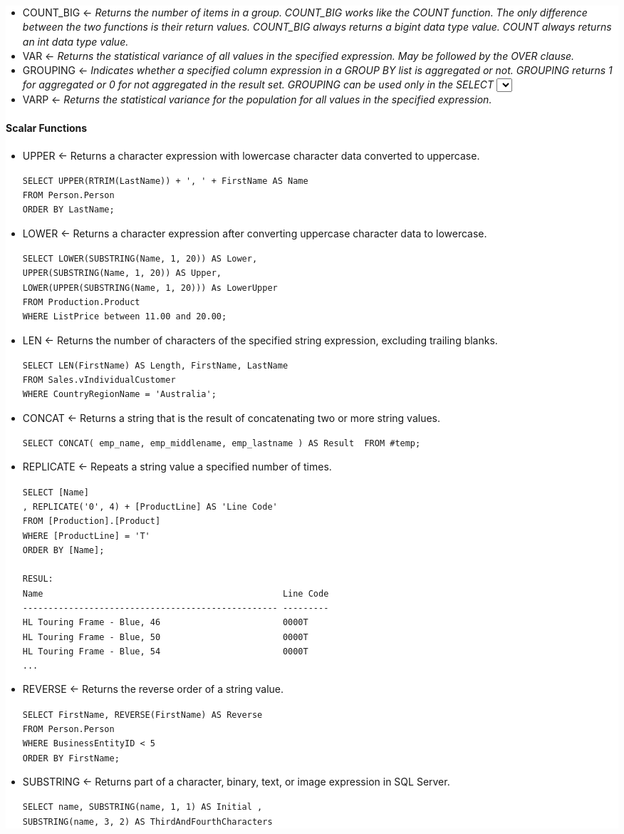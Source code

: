  - COUNT_BIG <- *Returns the number of items in a group. COUNT_BIG works like the COUNT function. The only difference between the two functions is their return values. COUNT_BIG always returns a bigint data type value. COUNT always returns an int data type value.*
 - VAR <- *Returns the statistical variance of all values in the specified expression. May be followed by the OVER clause.*
 - GROUPING <- *Indicates whether a specified column expression in a GROUP BY list is aggregated or not. GROUPING returns 1 for aggregated or 0 for not aggregated in the result set. GROUPING can be used only in the SELECT <select> list, HAVING, and ORDER BY clauses when GROUP BY is specified.*
 - VARP <- *Returns the statistical variance for the population for all values in the specified expression.*

#### Scalar Functions
 - UPPER <- Returns a character expression with lowercase character data converted to uppercase.
    ```
    SELECT UPPER(RTRIM(LastName)) + ', ' + FirstName AS Name  
    FROM Person.Person  
    ORDER BY LastName;  
    ```
 - LOWER <- Returns a character expression after converting uppercase character data to lowercase.
    ```
    SELECT LOWER(SUBSTRING(Name, 1, 20)) AS Lower,   
    UPPER(SUBSTRING(Name, 1, 20)) AS Upper,   
    LOWER(UPPER(SUBSTRING(Name, 1, 20))) As LowerUpper  
    FROM Production.Product  
    WHERE ListPrice between 11.00 and 20.00;
    ```
 - LEN <- Returns the number of characters of the specified string expression, excluding trailing blanks.
    ```
    SELECT LEN(FirstName) AS Length, FirstName, LastName   
    FROM Sales.vIndividualCustomer  
    WHERE CountryRegionName = 'Australia';
    ```
 - CONCAT <- Returns a string that is the result of concatenating two or more string values.
    ```
   SELECT CONCAT( emp_name, emp_middlename, emp_lastname ) AS Result  FROM #temp;
    ```
 - REPLICATE <- Repeats a string value a specified number of times.
    ```
    SELECT [Name]  
    , REPLICATE('0', 4) + [ProductLine] AS 'Line Code'  
    FROM [Production].[Product]  
    WHERE [ProductLine] = 'T'  
    ORDER BY [Name]; 
    
    RESUL:
    Name                                               Line Code  
    -------------------------------------------------- ---------  
    HL Touring Frame - Blue, 46                        0000T   
    HL Touring Frame - Blue, 50                        0000T   
    HL Touring Frame - Blue, 54                        0000T   
    ...  
    ```
 - REVERSE <- Returns the reverse order of a string value.
    ```
    SELECT FirstName, REVERSE(FirstName) AS Reverse  
    FROM Person.Person  
    WHERE BusinessEntityID < 5  
    ORDER BY FirstName;  
    ```
 - SUBSTRING <- Returns part of a character, binary, text, or image expression in SQL Server.
    ```
    SELECT name, SUBSTRING(name, 1, 1) AS Initial ,
    SUBSTRING(name, 3, 2) AS ThirdAndFourthCharacters